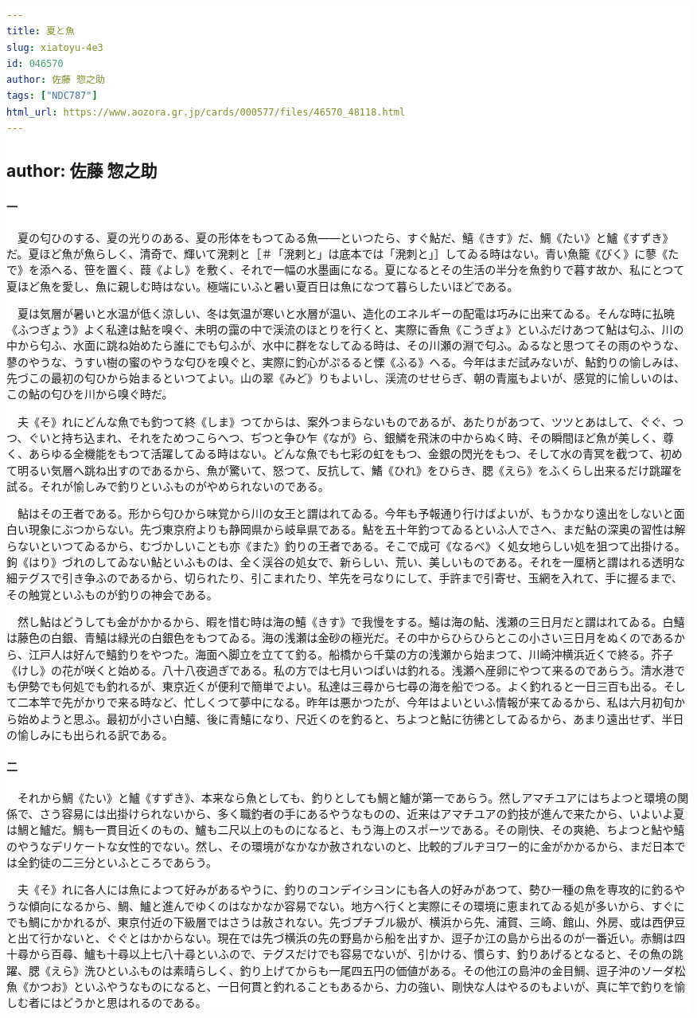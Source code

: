 ```yaml
---
title: 夏と魚
slug: xiatoyu-4e3
id: 046570
author: 佐藤 惣之助
tags: ["NDC787"]
html_url: https://www.aozora.gr.jp/cards/000577/files/46570_48118.html
---
```


## author: 佐藤 惣之助

#### 一




　夏の匂ひのする、夏の光りのある、夏の形体をもつてゐる魚――といつたら、すぐ鮎だ、鱚《きす》だ、鯛《たい》と鱸《すずき》だ。夏ほど魚が魚らしく、清奇で、輝いて溌剌と［＃「溌剌と」は底本では「溌刺と」］してゐる時はない。青い魚籠《びく》に蓼《たで》を添へる、笹を置く、葭《よし》を敷く、それで一幅の水墨画になる。夏になるとその生活の半分を魚釣りで暮す故か、私にとつて夏ほど魚を愛し、魚に親しむ時はない。極端にいふと暑い夏百日は魚になつて暮らしたいほどである。

　夏は気層が暑いと水温が低く涼しい、冬は気温が寒いと水層が温い、造化のエネルギーの配電は巧みに出来てゐる。そんな時に払暁《ふつぎょう》よく私達は鮎を嗅ぐ、未明の靄の中で渓流のほとりを行くと、実際に香魚《こうぎょ》といふだけあつて鮎は匂ふ、川の中から匂ふ、水面に跳ね始めたら誰にでも匂ふが、水中に群をなしてゐる時は、その川瀬の淵で匂ふ。ゐるなと思つてその雨のやうな、蓼のやうな、うすい樹の蜜のやうな匂ひを嗅ぐと、実際に釣心がぷるると慄《ふる》へる。今年はまだ試みないが、鮎釣りの愉しみは、先づこの最初の匂ひから始まるといつてよい。山の翠《みど》りもよいし、渓流のせせらぎ、朝の青嵐もよいが、感覚的に愉しいのは、この鮎の匂ひを川から嗅ぐ時だ。

　夫《そ》れにどんな魚でも釣つて終《しま》つてからは、案外つまらないものであるが、あたりがあつて、ツツとあはして、ぐぐ、つつ、ぐいと持ち込まれ、それをためつこらへつ、ぢつと争ひ乍《なが》ら、銀鱗を飛沫の中からぬく時、その瞬間ほど魚が美しく、尊く、あらゆる全機能をもつて活躍してゐる時はない。どんな魚でも七彩の虹をもつ、金銀の閃光をもつ、そして水の青冥を截つて、初めて明るい気層へ跳ね出すのであるから、魚が驚いて、怒つて、反抗して、鰭《ひれ》をひらき、腮《えら》をふくらし出来るだけ跳躍を試る。それが愉しみで釣りといふものがやめられないのである。

　鮎はその王者である。形から匂ひから味覚から川の女王と謂はれてゐる。今年も予報通り行けばよいが、もうかなり遠出をしないと面白い現象にぶつからない。先づ東京府よりも静岡県から岐阜県である。鮎を五十年釣つてゐるといふ人でさへ、まだ鮎の深奥の習性は解らないといつてゐるから、むづかしいことも亦《また》釣りの王者である。そこで成可《なるべ》く処女地らしい処を狙つて出掛ける。鉤《はり》づれのしてゐない鮎といふものは、全く渓谷の処女で、新らしい、荒い、美しいものである。それを一厘柄と謂はれる透明な細テグスで引き争ふのであるから、切られたり、引こまれたり、竿先を弓なりにして、手許まで引寄せ、玉網を入れて、手に握るまで、その触覚といふものが釣りの神会である。

　然し鮎はどうしても金がかかるから、暇を惜む時は海の鱚《きす》で我慢をする。鱚は海の鮎、浅瀬の三日月だと謂はれてゐる。白鱚は藤色の白銀、青鱚は緑光の白銀色をもつてゐる。海の浅瀬は金砂の極光だ。その中からひらひらとこの小さい三日月をぬくのであるから、江戸人は好んで鱚釣りをやつた。海面へ脚立を立てて釣る。船橋から千葉の方の浅瀬から始まつて、川崎沖横浜近くで終る。芥子《けし》の花が咲くと始める。八十八夜過ぎである。私の方では七月いつぱいは釣れる。浅瀬へ産卵にやつて来るのであらう。清水港でも伊勢でも何処でも釣れるが、東京近くが便利で簡単でよい。私達は三尋から七尋の海を船でつる。よく釣れると一日三百も出る。そして二本竿で先がかりで来る時など、忙しくつて夢中になる。昨年は悪かつたが、今年はよいといふ情報が来てゐるから、私は六月初旬から始めようと思ふ。最初が小さい白鱚、後に青鱚になり、尺近くのを釣ると、ちよつと鮎に彷彿としてゐるから、あまり遠出せず、半日の愉しみにも出られる訳である。



#### 二




　それから鯛《たい》と鱸《すずき》、本来なら魚としても、釣りとしても鯛と鱸が第一であらう。然しアマチユアにはちよつと環境の関係で、さう容易には出掛けられないから、多く職釣者の手にあるやうなものの、近来はアマチユアの釣技が進んで来たから、いよいよ夏は鯛と鱸だ。鯛も一貫目近くのもの、鱸も二尺以上のものになると、もう海上のスポーツである。その剛快、その爽絶、ちよつと鮎や鱚のやうなデリケートな女性的でない。然し、その環境がなかなか赦されないのと、比較的ブルヂヨワー的に金がかかるから、まだ日本では全釣徒の二三分といふところであらう。

　夫《そ》れに各人には魚によつて好みがあるやうに、釣りのコンデイシヨンにも各人の好みがあつて、勢ひ一種の魚を専攻的に釣るやうな傾向になるから、鯛、鱸と進んでゆくのはなかなか容易でない。地方へ行くと実際にその環境に恵まれてゐる処が多いから、すぐにでも鯛にかかれるが、東京付近の下級層ではさうは赦されない。先づプチブル級が、横浜から先、浦賀、三崎、館山、外房、或は西伊豆と出て行かないと、ぐぐとはかからない。現在では先づ横浜の先の野島から船を出すか、逗子か江の島から出るのが一番近い。赤鯛は四十尋から百尋、鱸も十尋以上七八十尋といふので、テグスだけでも容易でないが、引かける、慣らす、釣りあげるとなると、その魚の跳躍、腮《えら》洗ひといふものは素晴らしく、釣り上げてからも一尾四五円の価値がある。その他江の島沖の金目鯛、逗子沖のソーダ松魚《かつお》といふやうなものになると、一日何貫と釣れることもあるから、力の強い、剛快な人はやるのもよいが、真に竿で釣りを愉しむ者にはどうかと思はれるのである。
